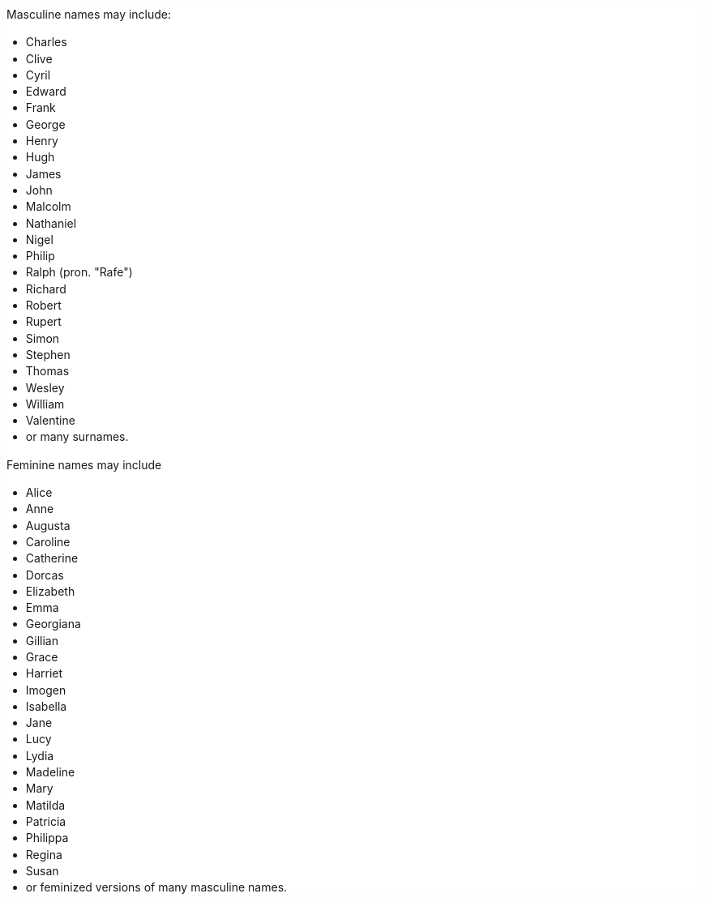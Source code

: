 Masculine names may include:

  * Charles
  * Clive
  * Cyril
  * Edward
  * Frank
  * George
  * Henry
  * Hugh
  * James
  * John
  * Malcolm
  * Nathaniel
  * Nigel
  * Philip
  * Ralph (pron. "Rafe")
  * Richard
  * Robert
  * Rupert
  * Simon
  * Stephen
  * Thomas
  * Wesley
  * William
  * Valentine
  * or many surnames.

Feminine names may include

  * Alice
  * Anne
  * Augusta
  * Caroline
  * Catherine
  * Dorcas
  * Elizabeth
  * Emma
  * Georgiana
  * Gillian
  * Grace
  * Harriet
  * Imogen
  * Isabella
  * Jane
  * Lucy
  * Lydia
  * Madeline
  * Mary
  * Matilda
  * Patricia
  * Philippa
  * Regina
  * Susan
  * or feminized versions of many masculine names.
